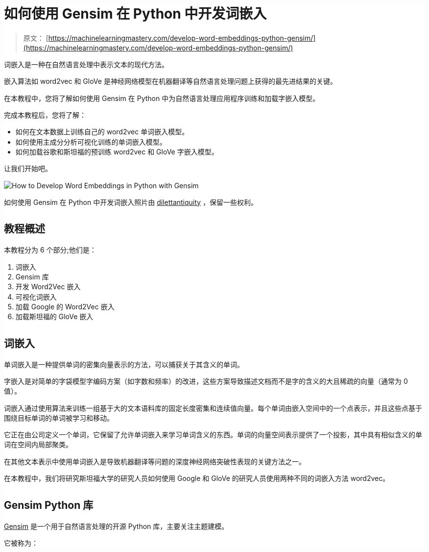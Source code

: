 # 如何使用 Gensim 在 Python 中开发词嵌入

> 原文： [https://machinelearningmastery.com/develop-word-embeddings-python-gensim/](https://machinelearningmastery.com/develop-word-embeddings-python-gensim/)

词嵌入是一种在自然语言处理中表示文本的现代方法。

嵌入算法如 word2vec 和 GloVe 是神经网络模型在机器翻译等自然语言处理问题上获得的最先进结果的关键。

在本教程中，您将了解如何使用 Gensim 在 Python 中为自然语言处理应用程序训练和加载字嵌入模型。

完成本教程后，您将了解：

*   如何在文本数据上训练自己的 word2vec 单词嵌入模型。
*   如何使用主成分分析可视化训练的单词嵌入模型。
*   如何加载谷歌和斯坦福的预训练 word2vec 和 GloVe 字嵌入模型。

让我们开始吧。

![How to Develop Word Embeddings in Python with Gensim](img/33cc3e32854514592a90afc05c1aa9c8.jpg)

如何使用 Gensim
在 Python 中开发词嵌入照片由 [dilettantiquity](https://www.flickr.com/photos/flyingblogspot/15361704293/) ，保留一些权利。

## 教程概述

本教程分为 6 个部分;他们是：

1.  词嵌入
2.  Gensim 库
3.  开发 Word2Vec 嵌入
4.  可视化词嵌入
5.  加载 Google 的 Word2Vec 嵌入
6.  加载斯坦福的 GloVe 嵌入

## 词嵌入

单词嵌入是一种提供单词的密集向量表示的方法，可以捕获关于其含义的单词。

字嵌入是对简单的字袋模型字编码方案（如字数和频率）的改进，这些方案导致描述文档而不是字的含义的大且稀疏的向量（通常为 0 值）。

词嵌入通过使用算法来训练一组基于大的文本语料库的固定长度密集和连续值向量。每个单词由嵌入空间中的一个点表示，并且这些点基于围绕目标单词的单词被学习和移动。

它正在由公司定义一个单词，它保留了允许单词嵌入来学习单词含义的东西。单词的向量空间表示提供了一个投影，其中具有相似含义的单词在空间内局部聚类。

在其他文本表示中使用单词嵌入是导致机器翻译等问题的深度神经网络突破性表现的关键方法之一。

在本教程中，我们将研究斯坦福大学的研究人员如何使用 Google 和 GloVe 的研究人员使用两种不同的词嵌入方法 word2vec。

## Gensim Python 库

[Gensim](https://radimrehurek.com/gensim/index.html) 是一个用于自然语言处理的开源 Python 库，主要关注主题建模。

它被称为：
